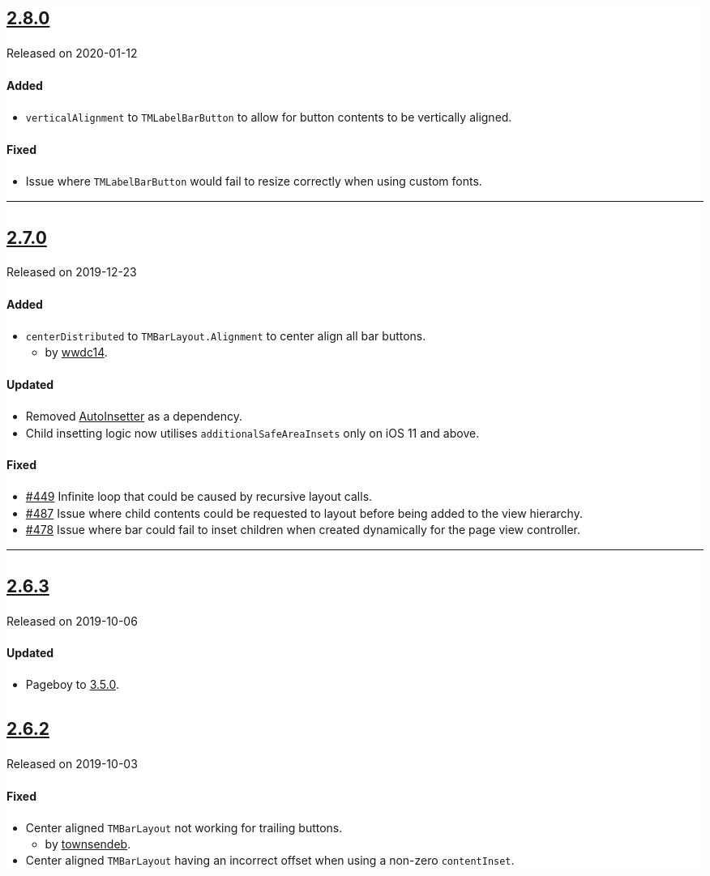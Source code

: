 ## [2.8.0](https://github.com/uias/Tabman/releases/tag/2.8.0)
Released on 2020-01-12

#### Added
- `verticalAlignment` to `TMLabelBarButton` to allow for button contents to be vertically aligned.

#### Fixed
- Issue where `TMLabelBarButton` would fail to resize correctly when using custom fonts.

---
## [2.7.0](https://github.com/uias/Tabman/releases/tag/2.7.0)
Released on 2019-12-23

#### Added
- `centerDistributed` to `TMBarLayout.Alignment` to center align all bar buttons.
     - by [wwdc14](https://github.com/wwdc14).

#### Updated
- Removed [AutoInsetter](https://github.com/uias/AutoInsetter) as a dependency.
- Child insetting logic now utilises `additionalSafeAreaInsets` only on iOS 11 and above.

#### Fixed
- [#449](https://github.com/uias/Tabman/issues/449) Infinite loop that could be caused by recursive layout calls.
- [#487](https://github.com/uias/Tabman/pull/487) Issue where child contents could be requested to layout before being added to the view hierarchy.
- [#478](https://github.com/uias/Tabman/issues/478) Issue where bar could fail to inset children when created dynamically for the page view controller.

---
## [2.6.3](https://github.com/uias/Tabman/releases/tag/2.6.3)
Released on 2019-10-06

#### Updated
- Pageboy to [3.5.0](https://github.com/uias/Pageboy/releases/tag/3.5.0).

## [2.6.2](https://github.com/uias/Tabman/releases/tag/2.6.2)
Released on 2019-10-03

#### Fixed
- Center aligned `TMBarLayout` not working for trailing buttons.
     - by [townsendeb](https://github.com/townsendeb).
- Center aligned `TMBarLayout` having an incorrect offset when using a non-zero `contentInset`.
